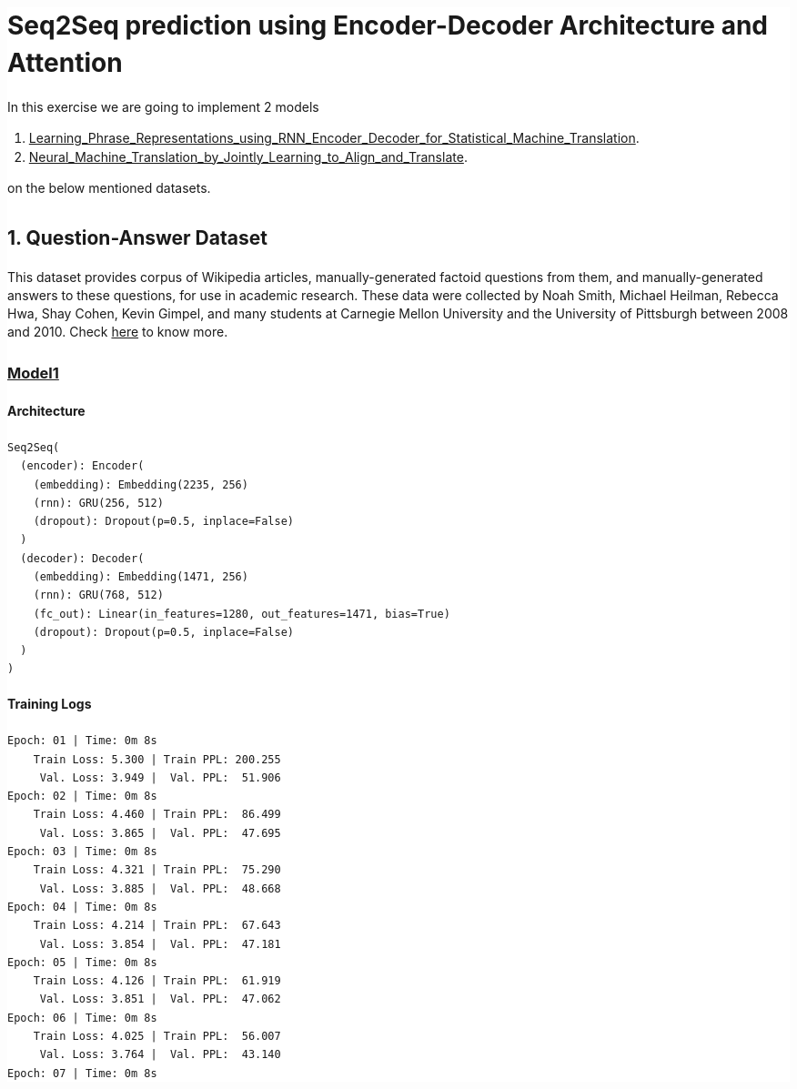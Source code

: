 # Seq2Seq prediction using Encoder-Decoder Architecture and Attention

In this exercise we are going to implement 2 models

1. [Learning_Phrase_Representations_using_RNN_Encoder_Decoder_for_Statistical_Machine_Translation](./References/Learning_Phrase_Representations_using_RNN_Encoder_Decoder_for_Statistical_Machine_Translation.ipynb).
2. [Neural_Machine_Translation_by_Jointly_Learning_to_Align_and_Translate](./References/Neural_Machine_Translation_by_Jointly_Learning_to_Align_and_Translate.ipynb).

on the below mentioned datasets.



## 1. Question-Answer Dataset

This dataset provides corpus of Wikipedia articles, manually-generated factoid questions from them, and manually-generated answers to these questions, for use in academic research. These data were collected by Noah Smith, Michael Heilman, Rebecca Hwa, Shay Cohen, Kevin Gimpel, and many students at Carnegie Mellon University and the University of Pittsburgh between 2008 and 2010. Check [here](https://www.cs.cmu.edu/~ark/QA-data/) to know more.

### [Model1](Q&A_model1.ipynb)

#### Architecture

```
Seq2Seq(
  (encoder): Encoder(
    (embedding): Embedding(2235, 256)
    (rnn): GRU(256, 512)
    (dropout): Dropout(p=0.5, inplace=False)
  )
  (decoder): Decoder(
    (embedding): Embedding(1471, 256)
    (rnn): GRU(768, 512)
    (fc_out): Linear(in_features=1280, out_features=1471, bias=True)
    (dropout): Dropout(p=0.5, inplace=False)
  )
)
```

#### Training Logs

```
Epoch: 01 | Time: 0m 8s
	Train Loss: 5.300 | Train PPL: 200.255
	 Val. Loss: 3.949 |  Val. PPL:  51.906
Epoch: 02 | Time: 0m 8s
	Train Loss: 4.460 | Train PPL:  86.499
	 Val. Loss: 3.865 |  Val. PPL:  47.695
Epoch: 03 | Time: 0m 8s
	Train Loss: 4.321 | Train PPL:  75.290
	 Val. Loss: 3.885 |  Val. PPL:  48.668
Epoch: 04 | Time: 0m 8s
	Train Loss: 4.214 | Train PPL:  67.643
	 Val. Loss: 3.854 |  Val. PPL:  47.181
Epoch: 05 | Time: 0m 8s
	Train Loss: 4.126 | Train PPL:  61.919
	 Val. Loss: 3.851 |  Val. PPL:  47.062
Epoch: 06 | Time: 0m 8s
	Train Loss: 4.025 | Train PPL:  56.007
	 Val. Loss: 3.764 |  Val. PPL:  43.140
Epoch: 07 | Time: 0m 8s
```